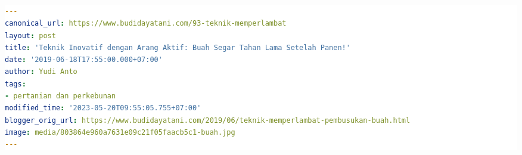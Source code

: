 ```yaml
---
canonical_url: https://www.budidayatani.com/93-teknik-memperlambat
layout: post
title: 'Teknik Inovatif dengan Arang Aktif: Buah Segar Tahan Lama Setelah Panen!'
date: '2019-06-18T17:55:00.000+07:00'
author: Yudi Anto
tags:
- pertanian dan perkebunan
modified_time: '2023-05-20T09:55:05.755+07:00'
blogger_orig_url: https://www.budidayatani.com/2019/06/teknik-memperlambat-pembusukan-buah.html
image: media/803864e960a7631e09c21f05faacb5c1-buah.jpg
---
```
